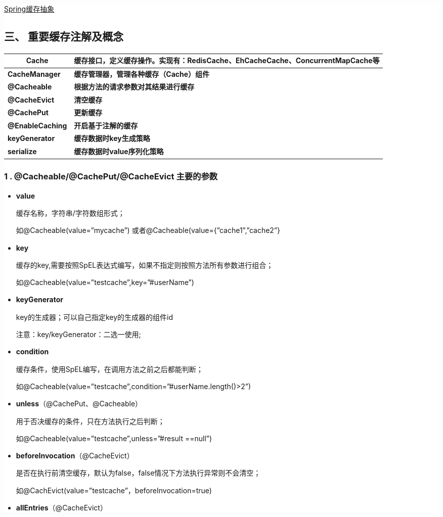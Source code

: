   [Spring缓存抽象](https://niceseason.github.io/images/图片2.png)

  

## 三、 重要缓存注解及概念

| **Cache**          | **缓存接口，定义缓存操作。实现有：RedisCache、EhCacheCache、ConcurrentMapCache等** |
| ------------------ | :----------------------------------------------------------- |
| **CacheManager**   | **缓存管理器，管理各种缓存（Cache）组件**                    |
| **@Cacheable**     | **根据方法的请求参数对其结果进行缓存**                       |
| **@CacheEvict**    | **清空缓存**                                                 |
| **@CachePut**      | **更新缓存**                                                 |
| **@EnableCaching** | **开启基于注解的缓存**                                       |
| **keyGenerator**   | **缓存数据时key生成策略**                                    |
| **serialize**      | **缓存数据时value序列化策略**                                |

### 1 . @Cacheable/@CachePut/@CacheEvict 主要的参数

- **value**

  缓存名称，字符串/字符数组形式；

  如@Cacheable(value=”mycache”) 或者@Cacheable(value={”cache1”,”cache2”}

- **key**

  缓存的key,需要按照SpEL表达式编写，如果不指定则按照方法所有参数进行组合；

  如@Cacheable(value=”testcache”,key=”#userName”)

- **keyGenerator**

  key的生成器；可以自己指定key的生成器的组件id

  注意：key/keyGenerator：二选一使用;

- **condition**

  缓存条件，使用SpEL编写，在调用方法之前之后都能判断；

  如@Cacheable(value=”testcache”,condition=”#userName.length()>2”)

- **unless**（@CachePut、@Cacheable）

  用于否决缓存的条件，只在方法执行之后判断；

  如@Cacheable(value=”testcache”,unless=”#result ==null”)

- **beforeInvocation**（@CacheEvict）

  是否在执行前清空缓存，默认为false，false情况下方法执行异常则不会清空；

  如@CachEvict(value=”testcache”，beforeInvocation=true)

- **allEntries**（@CacheEvict）
